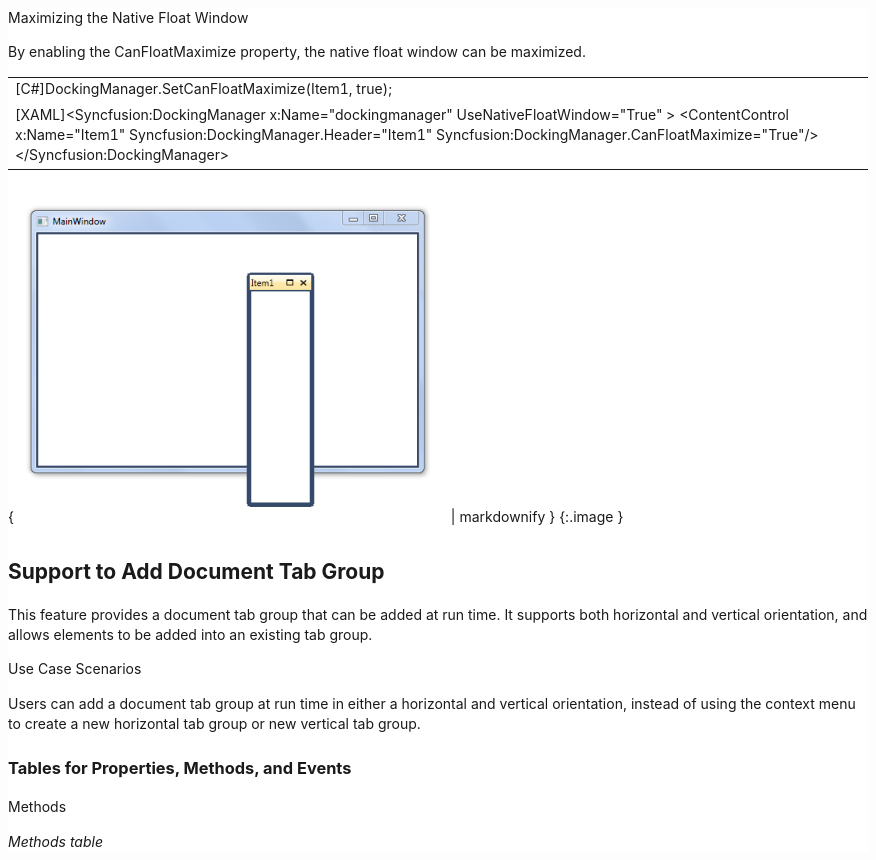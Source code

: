 
Maximizing the Native Float Window

By enabling the CanFloatMaximize property, the native float window can be maximized.



<table>
<tr>
<td>
 [C#]DockingManager.SetCanFloatMaximize(Item1, true);</td></tr>
<tr>
<td>
[XAML]&lt;Syncfusion:DockingManager x:Name="dockingmanager" UseNativeFloatWindow="True" &gt;            &lt;ContentControl x:Name="Item1" Syncfusion:DockingManager.Header="Item1" Syncfusion:DockingManager.CanFloatMaximize="True"/&gt;&lt;/Syncfusion:DockingManager&gt;</td></tr>
</table>


{ ![](Other-Features_images/Other-Features_img14.png) | markdownify }
{:.image }


## Support to Add Document Tab Group

This feature provides a document tab group that can be added at run time. It supports both horizontal and vertical orientation, and allows elements to be added into an existing tab group. 

Use Case Scenarios

Users can add a document tab group at run time in either a horizontal and vertical orientation, instead of using the context menu to create a new horizontal tab group or new vertical tab group.

### Tables for Properties, Methods, and Events

Methods

_Methods table_
